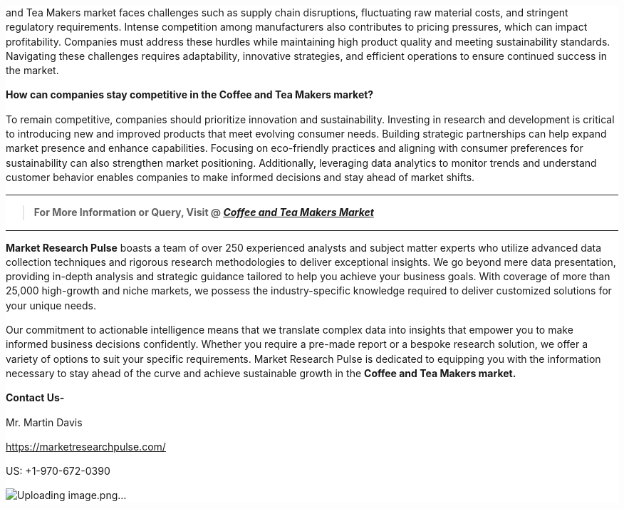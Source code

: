 and Tea Makers market faces challenges such as supply chain disruptions, fluctuating raw material costs, and stringent regulatory requirements. Intense competition among manufacturers also contributes to pricing pressures, which can impact profitability. Companies must address these hurdles while maintaining high product quality and meeting sustainability standards. Navigating these challenges requires adaptability, innovative strategies, and efficient operations to ensure continued success in the market.</p><p><strong>How can companies stay competitive in the Coffee and Tea Makers market?</strong></p><p>To remain competitive, companies should prioritize innovation and sustainability. Investing in research and development is critical to introducing new and improved products that meet evolving consumer needs. Building strategic partnerships can help expand market presence and enhance capabilities. Focusing on eco-friendly practices and aligning with consumer preferences for sustainability can also strengthen market positioning. Additionally, leveraging data analytics to monitor trends and understand customer behavior enables companies to make informed decisions and stay ahead of market shifts.</p><hr /><blockquote><p><strong>For More Information or Query, Visit @&nbsp;<em><a href="https://marketresearchpulse.com/report/119085/coffee-and-tea-makers-market?utm_source=Linkedin&utm_medium=025">Coffee and Tea Makers Market</a></em></strong></p></blockquote><hr /><p><strong>Market Research Pulse</strong> boasts a team of over 250 experienced analysts and subject matter experts who utilize advanced data collection techniques and rigorous research methodologies to deliver exceptional insights. We go beyond mere data presentation, providing in-depth analysis and strategic guidance tailored to help you achieve your business goals. With coverage of more than 25,000 high-growth and niche markets, we possess the industry-specific knowledge required to deliver customized solutions for your unique needs.</p><p>Our commitment to actionable intelligence means that we translate complex data into insights that empower you to make informed business decisions confidently. Whether you require a pre-made report or a bespoke research solution, we offer a variety of options to suit your specific requirements. Market Research Pulse is dedicated to equipping you with the information necessary to stay ahead of the curve and achieve sustainable growth in the <strong>Coffee and Tea Makers market.</strong></p><p><strong>Contact Us-</strong></p><p>Mr. Martin Davis</p><p>https://marketresearchpulse.com/</p><p>US: +1-970-672-0390</p>
![Uploading image.png…]()
